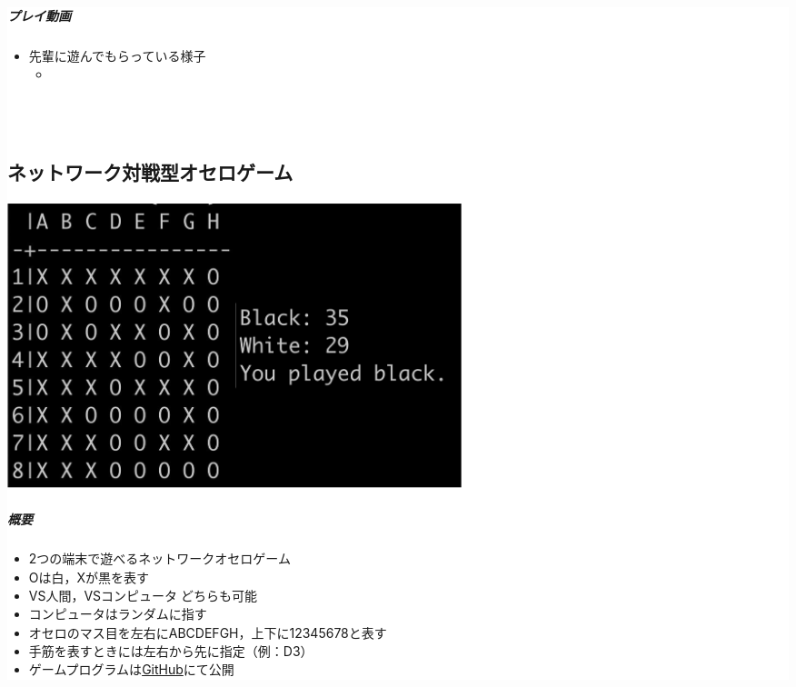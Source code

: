 
##### プレイ動画
* 先輩に遊んでもらっている様子
    <ul class="no-bullet"><li>
    <video width="400" controls>
    <source src="/assets/movie/thythm_プレイ動画.mp4" type="video/mp4">
    </video></li></ul>


<br><br>


## ネットワーク対戦型オセロゲーム
<img src="/assets/img/othello_終了画面.png" width="500x500">

##### 概要
* 2つの端末で遊べるネットワークオセロゲーム
* Oは白，Xが黒を表す
* VS人間，VSコンピュータ どちらも可能
* コンピュータはランダムに指す
* オセロのマス目を左右にABCDEFGH，上下に12345678と表す
* 手筋を表すときには左右から先に指定（例：D3）
* ゲームプログラムは[GitHub](https://github.com/nyutonn/GameDevelopment/tree/main/2022_11_network_othello/game_main)にて公開
